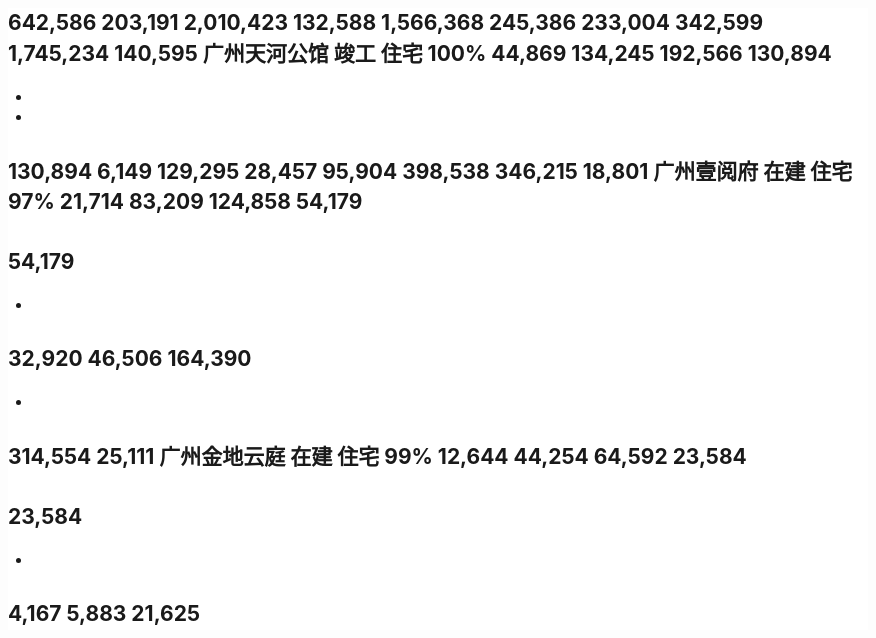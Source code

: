 642,586
203,191
2,010,423
132,588
1,566,368
245,386
233,004
342,599
1,745,234
140,595
广州天河公馆
竣工
住宅
100%
44,869
134,245
192,566
130,894
-
-
-
130,894
6,149
129,295
28,457
95,904
398,538
346,215
18,801
广州壹阅府
在建
住宅
97%
21,714
83,209
124,858
54,179
-
54,179
-
-
32,920
46,506
164,390
-
-
314,554
25,111
广州金地云庭
在建
住宅
99%
12,644
44,254
64,592
23,584
-
23,584
-
-
4,167
5,883
21,625
-